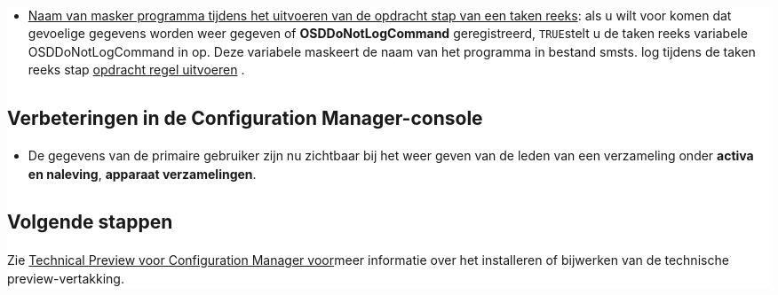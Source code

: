 
- [Naam van masker programma tijdens het uitvoeren van de opdracht stap van een taken reeks](https://configurationmanager.uservoice.com/forums/300492-ideas/suggestions/15282795-secret-task-sequence-variable-value-exposed): als u wilt voor komen dat gevoelige gegevens worden weer gegeven of **OSDDoNotLogCommand** geregistreerd, `TRUE`stelt u de taken reeks variabele OSDDoNotLogCommand in op. Deze variabele maskeert de naam van het programma in bestand smsts. log tijdens de taken reeks stap [opdracht regel uitvoeren](../../osd/understand/task-sequence-steps.md#BKMK_RunCommandLine) .   



## <a name="improvements-to-the-configuration-manager-console"></a>Verbeteringen in de Configuration Manager-console
- De gegevens van de primaire gebruiker zijn nu zichtbaar bij het weer geven van de leden van een verzameling onder **activa en naleving**, **apparaat verzamelingen**.  



## <a name="next-steps"></a>Volgende stappen
Zie [Technical Preview voor Configuration Manager voor](technical-preview.md)meer informatie over het installeren of bijwerken van de technische preview-vertakking.    

